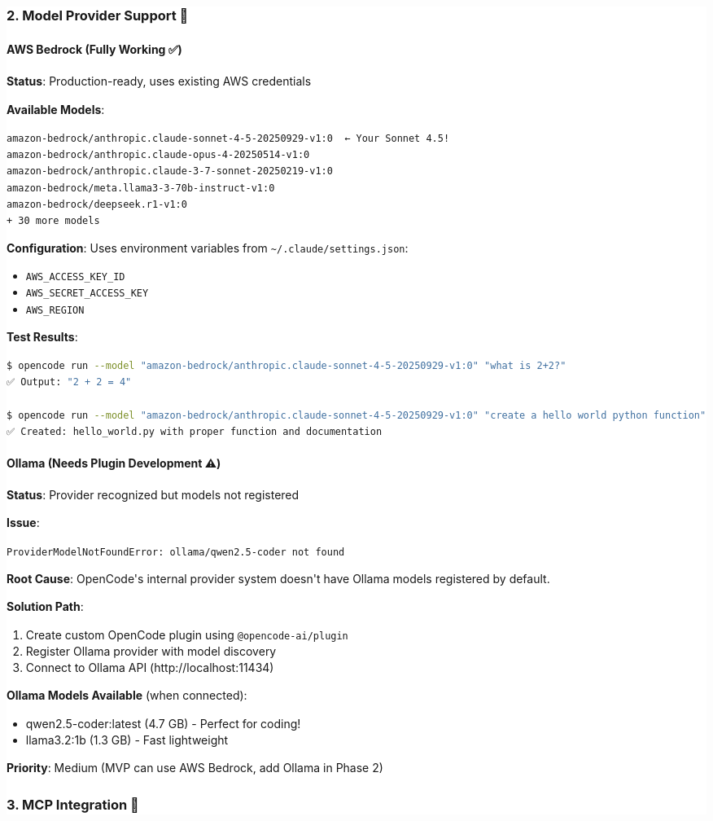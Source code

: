 ### 2. Model Provider Support 🎯

#### AWS Bedrock (Fully Working ✅)

**Status**: Production-ready, uses existing AWS credentials

**Available Models**:
```
amazon-bedrock/anthropic.claude-sonnet-4-5-20250929-v1:0  ← Your Sonnet 4.5!
amazon-bedrock/anthropic.claude-opus-4-20250514-v1:0
amazon-bedrock/anthropic.claude-3-7-sonnet-20250219-v1:0
amazon-bedrock/meta.llama3-3-70b-instruct-v1:0
amazon-bedrock/deepseek.r1-v1:0
+ 30 more models
```

**Configuration**: Uses environment variables from `~/.claude/settings.json`:
- `AWS_ACCESS_KEY_ID`
- `AWS_SECRET_ACCESS_KEY`
- `AWS_REGION`

**Test Results**:
```bash
$ opencode run --model "amazon-bedrock/anthropic.claude-sonnet-4-5-20250929-v1:0" "what is 2+2?"
✅ Output: "2 + 2 = 4"

$ opencode run --model "amazon-bedrock/anthropic.claude-sonnet-4-5-20250929-v1:0" "create a hello world python function"
✅ Created: hello_world.py with proper function and documentation
```

#### Ollama (Needs Plugin Development ⚠️)

**Status**: Provider recognized but models not registered

**Issue**:
```
ProviderModelNotFoundError: ollama/qwen2.5-coder not found
```

**Root Cause**: OpenCode's internal provider system doesn't have Ollama models registered by default.

**Solution Path**:
1. Create custom OpenCode plugin using `@opencode-ai/plugin`
2. Register Ollama provider with model discovery
3. Connect to Ollama API (http://localhost:11434)

**Ollama Models Available** (when connected):
- qwen2.5-coder:latest (4.7 GB) - Perfect for coding!
- llama3.2:1b (1.3 GB) - Fast lightweight

**Priority**: Medium (MVP can use AWS Bedrock, add Ollama in Phase 2)

### 3. MCP Integration 🔗
